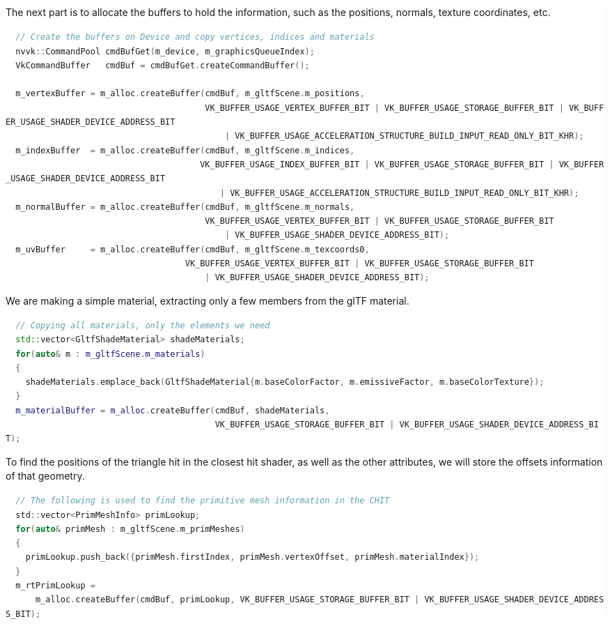 The next part is to allocate the buffers to hold the information, such as the positions, normals, texture coordinates, etc.

~~~~C
  // Create the buffers on Device and copy vertices, indices and materials
  nvvk::CommandPool cmdBufGet(m_device, m_graphicsQueueIndex);
  VkCommandBuffer   cmdBuf = cmdBufGet.createCommandBuffer();

  m_vertexBuffer = m_alloc.createBuffer(cmdBuf, m_gltfScene.m_positions,
                                        VK_BUFFER_USAGE_VERTEX_BUFFER_BIT | VK_BUFFER_USAGE_STORAGE_BUFFER_BIT | VK_BUFFER_USAGE_SHADER_DEVICE_ADDRESS_BIT
                                            | VK_BUFFER_USAGE_ACCELERATION_STRUCTURE_BUILD_INPUT_READ_ONLY_BIT_KHR);
  m_indexBuffer  = m_alloc.createBuffer(cmdBuf, m_gltfScene.m_indices,
                                       VK_BUFFER_USAGE_INDEX_BUFFER_BIT | VK_BUFFER_USAGE_STORAGE_BUFFER_BIT | VK_BUFFER_USAGE_SHADER_DEVICE_ADDRESS_BIT
                                           | VK_BUFFER_USAGE_ACCELERATION_STRUCTURE_BUILD_INPUT_READ_ONLY_BIT_KHR);
  m_normalBuffer = m_alloc.createBuffer(cmdBuf, m_gltfScene.m_normals,
                                        VK_BUFFER_USAGE_VERTEX_BUFFER_BIT | VK_BUFFER_USAGE_STORAGE_BUFFER_BIT
                                            | VK_BUFFER_USAGE_SHADER_DEVICE_ADDRESS_BIT);
  m_uvBuffer     = m_alloc.createBuffer(cmdBuf, m_gltfScene.m_texcoords0,
                                    VK_BUFFER_USAGE_VERTEX_BUFFER_BIT | VK_BUFFER_USAGE_STORAGE_BUFFER_BIT
                                        | VK_BUFFER_USAGE_SHADER_DEVICE_ADDRESS_BIT);
~~~~

We are making a simple material, extracting only a few members from the glTF material.

~~~~ C++
  // Copying all materials, only the elements we need
  std::vector<GltfShadeMaterial> shadeMaterials;
  for(auto& m : m_gltfScene.m_materials)
  {
    shadeMaterials.emplace_back(GltfShadeMaterial{m.baseColorFactor, m.emissiveFactor, m.baseColorTexture});
  }
  m_materialBuffer = m_alloc.createBuffer(cmdBuf, shadeMaterials,
                                          VK_BUFFER_USAGE_STORAGE_BUFFER_BIT | VK_BUFFER_USAGE_SHADER_DEVICE_ADDRESS_BIT);
~~~~


To find the positions of the triangle hit in the closest hit shader, as well as the other 
attributes, we will store the offsets information of that geometry.

~~~~C
  // The following is used to find the primitive mesh information in the CHIT
  std::vector<PrimMeshInfo> primLookup;
  for(auto& primMesh : m_gltfScene.m_primMeshes)
  {
    primLookup.push_back({primMesh.firstIndex, primMesh.vertexOffset, primMesh.materialIndex});
  }
  m_rtPrimLookup =
      m_alloc.createBuffer(cmdBuf, primLookup, VK_BUFFER_USAGE_STORAGE_BUFFER_BIT | VK_BUFFER_USAGE_SHADER_DEVICE_ADDRESS_BIT);
~~~~
